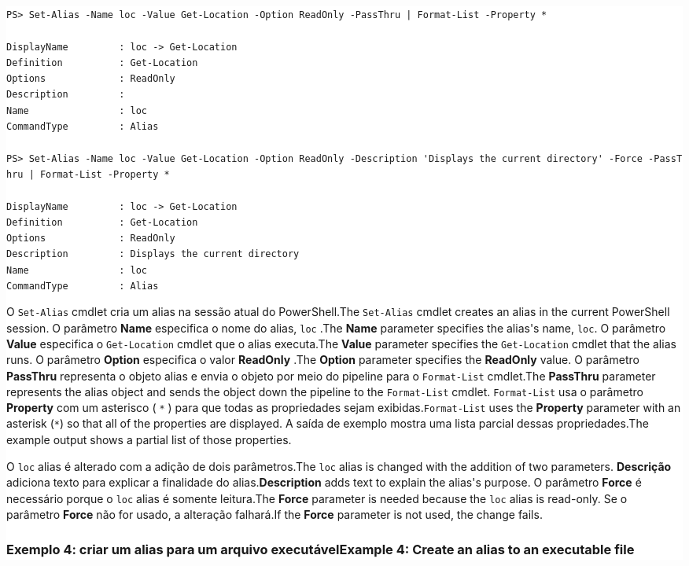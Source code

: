 ```
PS> Set-Alias -Name loc -Value Get-Location -Option ReadOnly -PassThru | Format-List -Property *

DisplayName         : loc -> Get-Location
Definition          : Get-Location
Options             : ReadOnly
Description         :
Name                : loc
CommandType         : Alias

PS> Set-Alias -Name loc -Value Get-Location -Option ReadOnly -Description 'Displays the current directory' -Force -PassThru | Format-List -Property *

DisplayName         : loc -> Get-Location
Definition          : Get-Location
Options             : ReadOnly
Description         : Displays the current directory
Name                : loc
CommandType         : Alias
```

<span data-ttu-id="31ec2-138">O `Set-Alias` cmdlet cria um alias na sessão atual do PowerShell.</span><span class="sxs-lookup"><span data-stu-id="31ec2-138">The `Set-Alias` cmdlet creates an alias in the current PowerShell session.</span></span> <span data-ttu-id="31ec2-139">O parâmetro **Name** especifica o nome do alias, `loc` .</span><span class="sxs-lookup"><span data-stu-id="31ec2-139">The **Name** parameter specifies the alias's name, `loc`.</span></span> <span data-ttu-id="31ec2-140">O parâmetro **Value** especifica o `Get-Location` cmdlet que o alias executa.</span><span class="sxs-lookup"><span data-stu-id="31ec2-140">The **Value** parameter specifies the `Get-Location` cmdlet that the alias runs.</span></span> <span data-ttu-id="31ec2-141">O parâmetro **Option** especifica o valor **ReadOnly** .</span><span class="sxs-lookup"><span data-stu-id="31ec2-141">The **Option** parameter specifies the **ReadOnly** value.</span></span> <span data-ttu-id="31ec2-142">O parâmetro **PassThru** representa o objeto alias e envia o objeto por meio do pipeline para o `Format-List` cmdlet.</span><span class="sxs-lookup"><span data-stu-id="31ec2-142">The **PassThru** parameter represents the alias object and sends the object down the pipeline to the `Format-List` cmdlet.</span></span> <span data-ttu-id="31ec2-143">`Format-List` usa o parâmetro **Property** com um asterisco ( `*` ) para que todas as propriedades sejam exibidas.</span><span class="sxs-lookup"><span data-stu-id="31ec2-143">`Format-List` uses the **Property** parameter with an asterisk (`*`) so that all of the properties are displayed.</span></span> <span data-ttu-id="31ec2-144">A saída de exemplo mostra uma lista parcial dessas propriedades.</span><span class="sxs-lookup"><span data-stu-id="31ec2-144">The example output shows a partial list of those properties.</span></span>

<span data-ttu-id="31ec2-145">O `loc` alias é alterado com a adição de dois parâmetros.</span><span class="sxs-lookup"><span data-stu-id="31ec2-145">The `loc` alias is changed with the addition of two parameters.</span></span> <span data-ttu-id="31ec2-146">**Descrição** adiciona texto para explicar a finalidade do alias.</span><span class="sxs-lookup"><span data-stu-id="31ec2-146">**Description** adds text to explain the alias's purpose.</span></span> <span data-ttu-id="31ec2-147">O parâmetro **Force** é necessário porque o `loc` alias é somente leitura.</span><span class="sxs-lookup"><span data-stu-id="31ec2-147">The **Force** parameter is needed because the `loc` alias is read-only.</span></span> <span data-ttu-id="31ec2-148">Se o parâmetro **Force** não for usado, a alteração falhará.</span><span class="sxs-lookup"><span data-stu-id="31ec2-148">If the **Force** parameter is not used, the change fails.</span></span>

### <span data-ttu-id="31ec2-149">Exemplo 4: criar um alias para um arquivo executável</span><span class="sxs-lookup"><span data-stu-id="31ec2-149">Example 4: Create an alias to an executable file</span></span>
